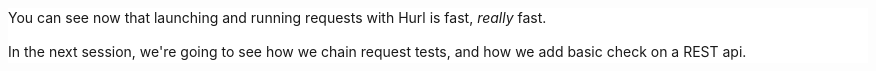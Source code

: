 You can see now that launching and running requests with Hurl is fast, _really_ fast.

In the next session, we're going to see how we chain request tests, and how we add basic check on a REST api.

[asserts]: /docs/asserting-response.md
[XPath asserts]: /docs/asserting-response.md#xpath-assert
[JSONPath asserts]: /docs/asserting-response.md#jsonpath-assert
[XPath expression]: https://en.wikipedia.org/wiki/XPath
[DOM]: https://en.wikipedia.org/wiki/Document_Object_Model
[`header` asserts]: /docs/asserting-response.md#header-assert
[`Content-Type` response header]: https://developer.mozilla.org/en-US/docs/Web/HTTP/Headers/Content-Type
[implicit header assert]: /docs/asserting-response.md#headers
[predicates]: /docs/asserting-response.md#predicates
[`Set-Cookie` HTTP response header]: https://developer.mozilla.org/en-US/docs/Web/HTTP/Cookies#creating_cookies
[Cookie assert]: /docs/asserting-response.md#cookie-assert
[cookie attributes]: https://developer.mozilla.org/en-US/docs/Web/HTTP/Headers/Set-Cookie#attributes
[curl]: https://curl.se

